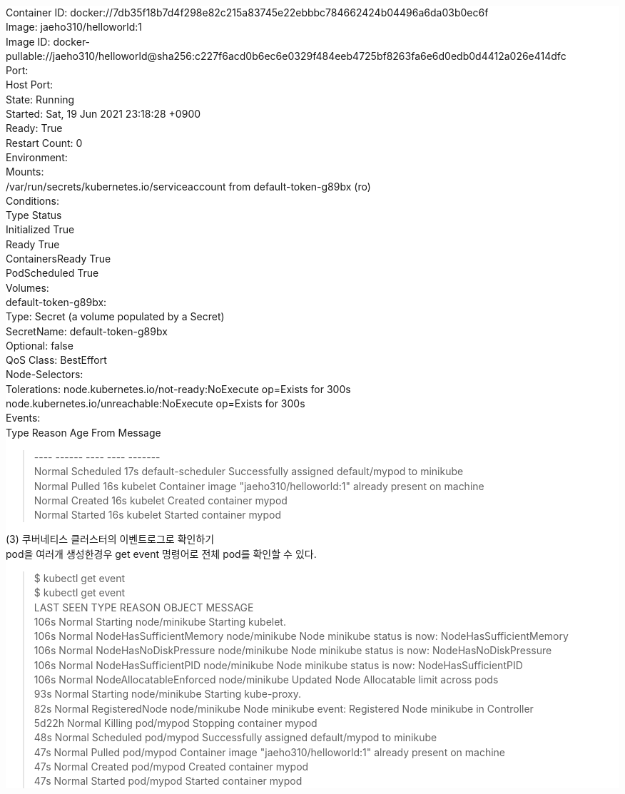 Container ID:   docker://7db35f18b7d4f298e82c215a83745e22ebbbc784662424b04496a6da03b0ec6f<br/>
Image:          jaeho310/helloworld:1<br/>
Image ID:       docker-pullable://jaeho310/helloworld@sha256:c227f6acd0b6ec6e0329f484eeb4725bf8263fa6e6d0edb0d4412a026e414dfc<br/>
Port:           <none><br/>
Host Port:      <none><br/>
State:          Running<br/>
Started:      Sat, 19 Jun 2021 23:18:28 +0900<br/>
Ready:          True<br/>
Restart Count:  0<br/>
Environment:    <none><br/>
Mounts:<br/>
/var/run/secrets/kubernetes.io/serviceaccount from default-token-g89bx (ro)<br/>
Conditions:<br/>
Type              Status<br/>
Initialized       True<br/>
Ready             True<br/>
ContainersReady   True<br/>
PodScheduled      True<br/>
Volumes:<br/>
default-token-g89bx:<br/>
Type:        Secret (a volume populated by a Secret)<br/>
SecretName:  default-token-g89bx<br/>
Optional:    false<br/>
QoS Class:       BestEffort<br/>
Node-Selectors:  <none><br/>
Tolerations:     node.kubernetes.io/not-ready:NoExecute op=Exists for 300s<br/>
node.kubernetes.io/unreachable:NoExecute op=Exists for 300s<br/>
Events:<br/>
Type    Reason     Age   From               Message<br/>
>  ----    ------     ----  ----               -------<br/>
>Normal  Scheduled  17s   default-scheduler  Successfully assigned default/mypod to minikube<br/>
>Normal  Pulled     16s   kubelet            Container image "jaeho310/helloworld:1" already present on machine<br/>
>Normal  Created    16s   kubelet            Created container mypod<br/>
>Normal  Started    16s   kubelet            Started container mypod<br/>


(3) 쿠버네티스 클러스터의 이벤트로그로 확인하기<br/>
pod을 여러개 생성한경우 get event 명령어로 전체 pod를 확인할 수 있다.<br/>
> $ kubectl get event<br/>
$ kubectl get event<br/>
LAST SEEN   TYPE     REASON                    OBJECT          MESSAGE<br/>
106s        Normal   Starting                  node/minikube   Starting kubelet.<br/>
106s        Normal   NodeHasSufficientMemory   node/minikube   Node minikube status is now: NodeHasSufficientMemory<br/>
106s        Normal   NodeHasNoDiskPressure     node/minikube   Node minikube status is now: NodeHasNoDiskPressure<br/>
106s        Normal   NodeHasSufficientPID      node/minikube   Node minikube status is now: NodeHasSufficientPID<br/>
106s        Normal   NodeAllocatableEnforced   node/minikube   Updated Node Allocatable limit across pods<br/>
93s         Normal   Starting                  node/minikube   Starting kube-proxy.<br/>
82s         Normal   RegisteredNode            node/minikube   Node minikube event: Registered Node minikube in Controller<br/>
5d22h       Normal   Killing                   pod/mypod       Stopping container mypod<br/>
48s         Normal   Scheduled                 pod/mypod       Successfully assigned default/mypod to minikube<br/>
47s         Normal   Pulled                    pod/mypod       Container image "jaeho310/helloworld:1" already present on machine<br/>
47s         Normal   Created                   pod/mypod       Created container mypod<br/>
47s         Normal   Started                   pod/mypod       Started container mypod<br/>
